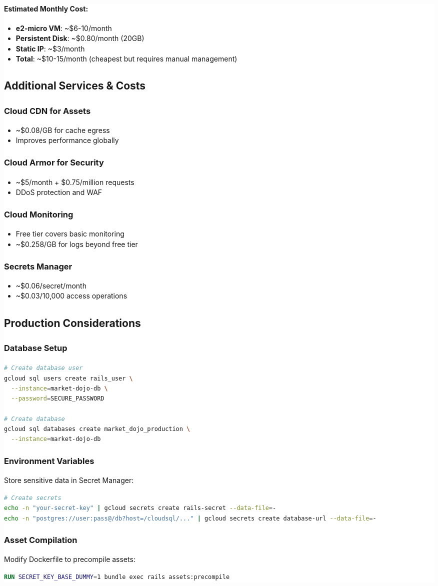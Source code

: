 #### Estimated Monthly Cost:
- **e2-micro VM**: ~$6-10/month
- **Persistent Disk**: ~$0.80/month (20GB)
- **Static IP**: ~$3/month
- **Total**: ~$10-15/month (cheapest but requires manual management)

## Additional Services & Costs

### Cloud CDN for Assets
- ~$0.08/GB for cache egress
- Improves performance globally

### Cloud Armor for Security
- ~$5/month + $0.75/million requests
- DDoS protection and WAF

### Cloud Monitoring
- Free tier covers basic monitoring
- ~$0.258/GB for logs beyond free tier

### Secrets Manager
- ~$0.06/secret/month
- ~$0.03/10,000 access operations

## Production Considerations

### Database Setup
```bash
# Create database user
gcloud sql users create rails_user \
  --instance=market-dojo-db \
  --password=SECURE_PASSWORD

# Create database
gcloud sql databases create market_dojo_production \
  --instance=market-dojo-db
```

### Environment Variables
Store sensitive data in Secret Manager:
```bash
# Create secrets
echo -n "your-secret-key" | gcloud secrets create rails-secret --data-file=-
echo -n "postgres://user:pass@/db?host=/cloudsql/..." | gcloud secrets create database-url --data-file=-
```

### Asset Compilation
Modify Dockerfile to precompile assets:
```dockerfile
RUN SECRET_KEY_BASE_DUMMY=1 bundle exec rails assets:precompile
```
